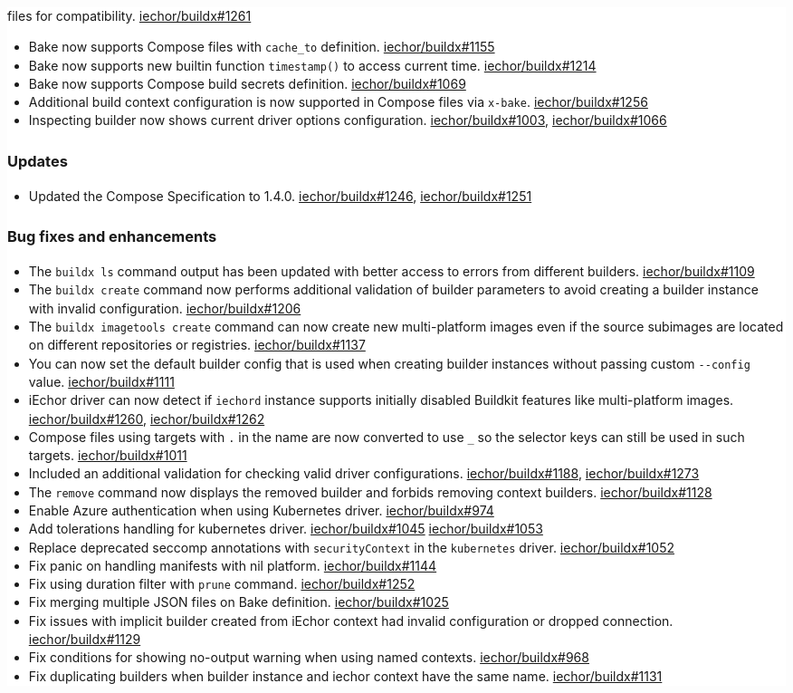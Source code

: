   files for compatibility. [iechor/buildx#1261](https://github.com/iechor/buildx/issues/1261)
- Bake now supports Compose files with `cache_to` definition. [iechor/buildx#1155](https://github.com/iechor/buildx/issues/1155)
- Bake now supports new builtin function `timestamp()` to access current time. [iechor/buildx#1214](https://github.com/iechor/buildx/issues/1214)
- Bake now supports Compose build secrets definition. [iechor/buildx#1069](https://github.com/iechor/buildx/issues/1069)
- Additional build context configuration is now supported in Compose files via `x-bake`. [iechor/buildx#1256](https://github.com/iechor/buildx/issues/1256)
- Inspecting builder now shows current driver options configuration. [iechor/buildx#1003](https://github.com/iechor/buildx/issues/1003),
  [iechor/buildx#1066](https://github.com/iechor/buildx/issues/1066)

### Updates

- Updated the Compose Specification to 1.4.0. [iechor/buildx#1246](https://github.com/iechor/buildx/issues/1246),
  [iechor/buildx#1251](https://github.com/iechor/buildx/issues/1251)

### Bug fixes and enhancements

- The `buildx ls` command output has been updated with better access to errors
  from different builders. [iechor/buildx#1109](https://github.com/iechor/buildx/issues/1109)
- The `buildx create` command now performs additional validation of builder parameters
  to avoid creating a builder instance with invalid configuration. [iechor/buildx#1206](https://github.com/iechor/buildx/issues/1206)
- The `buildx imagetools create` command can now create new multi-platform images
  even if the source subimages are located on different repositories or
  registries. [iechor/buildx#1137](https://github.com/iechor/buildx/issues/1137)
- You can now set the default builder config that is used when creating
  builder instances without passing custom `--config` value. [iechor/buildx#1111](https://github.com/iechor/buildx/issues/1111)
- iEchor driver can now detect if `iechord` instance supports initially
  disabled Buildkit features like multi-platform images. [iechor/buildx#1260](https://github.com/iechor/buildx/issues/1260),
  [iechor/buildx#1262](https://github.com/iechor/buildx/issues/1262)
- Compose files using targets with `.` in the name are now converted to use `_`
  so the selector keys can still be used in such targets. [iechor/buildx#1011](https://github.com/iechor/buildx/issues/1011)
- Included an additional validation for checking valid driver configurations. [iechor/buildx#1188](https://github.com/iechor/buildx/issues/1188),
  [iechor/buildx#1273](https://github.com/iechor/buildx/issues/1273)
- The `remove` command now displays the removed builder and forbids removing
  context builders. [iechor/buildx#1128](https://github.com/iechor/buildx/issues/1128)
- Enable Azure authentication when using Kubernetes driver. [iechor/buildx#974](https://github.com/iechor/buildx/issues/974)
- Add tolerations handling for kubernetes driver. [iechor/buildx#1045](https://github.com/iechor/buildx/issues/1045)
  [iechor/buildx#1053](https://github.com/iechor/buildx/issues/1053)
- Replace deprecated seccomp annotations with `securityContext` in the `kubernetes` driver.
  [iechor/buildx#1052](https://github.com/iechor/buildx/issues/1052)
- Fix panic on handling manifests with nil platform. [iechor/buildx#1144](https://github.com/iechor/buildx/issues/1144)
- Fix using duration filter with `prune` command. [iechor/buildx#1252](https://github.com/iechor/buildx/issues/1252)
- Fix merging multiple JSON files on Bake definition. [iechor/buildx#1025](https://github.com/iechor/buildx/issues/1025)
- Fix issues with implicit builder created from iEchor context had invalid
  configuration or dropped connection. [iechor/buildx#1129](https://github.com/iechor/buildx/issues/1129)
- Fix conditions for showing no-output warning when using named contexts. [iechor/buildx#968](https://github.com/iechor/buildx/issues/968)
- Fix duplicating builders when builder instance and iechor context have the
  same name. [iechor/buildx#1131](https://github.com/iechor/buildx/issues/1131)